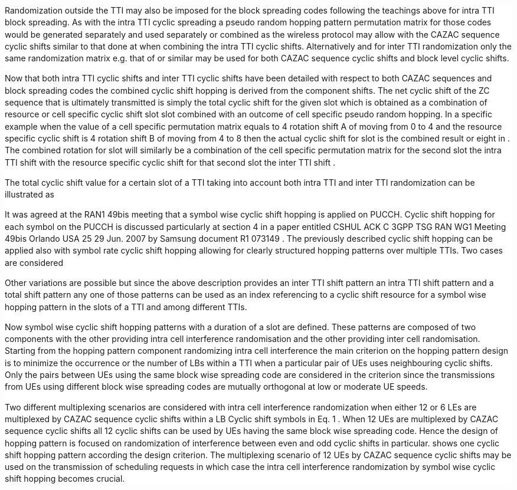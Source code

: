 Randomization outside the TTI may also be imposed for the block spreading codes following the teachings above for intra TTI block spreading. As with the intra TTI cyclic spreading a pseudo random hopping pattern permutation matrix for those codes would be generated separately and used separately or combined as the wireless protocol may allow with the CAZAC sequence cyclic shifts similar to that done at when combining the intra TTI cyclic shifts. Alternatively and for inter TTI randomization only the same randomization matrix e.g. that of or similar may be used for both CAZAC sequence cyclic shifts and block level cyclic shifts.

Now that both intra TTI cyclic shifts and inter TTI cyclic shifts have been detailed with respect to both CAZAC sequences and block spreading codes the combined cyclic shift hopping is derived from the component shifts. The net cyclic shift of the ZC sequence that is ultimately transmitted is simply the total cyclic shift for the given slot which is obtained as a combination of resource or cell specific cyclic shift slot slot combined with an outcome of cell specific pseudo random hopping. In a specific example when the value of a cell specific permutation matrix equals to 4 rotation shift A of moving from 0 to 4 and the resource specific cyclic shift is 4 rotation shift B of moving from 4 to 8 then the actual cyclic shift for slot is the combined result or eight in . The combined rotation for slot will similarly be a combination of the cell specific permutation matrix for the second slot the intra TTI shift with the resource specific cyclic shift for that second slot the inter TTI shift .

The total cyclic shift value for a certain slot of a TTI taking into account both intra TTI and inter TTI randomization can be illustrated as

It was agreed at the RAN1 49bis meeting that a symbol wise cyclic shift hopping is applied on PUCCH. Cyclic shift hopping for each symbol on the PUCCH is discussed particularly at section 4 in a paper entitled CSHUL ACK C 3GPP TSG RAN WG1 Meeting 49bis Orlando USA 25 29 Jun. 2007 by Samsung document R1 073149 . The previously described cyclic shift hopping can be applied also with symbol rate cyclic shift hopping allowing for clearly structured hopping patterns over multiple TTIs. Two cases are considered 

Other variations are possible but since the above description provides an inter TTI shift pattern an intra TTI shift pattern and a total shift pattern any one of those patterns can be used as an index referencing to a cyclic shift resource for a symbol wise hopping pattern in the slots of a TTI and among different TTIs.

Now symbol wise cyclic shift hopping patterns with a duration of a slot are defined. These patterns are composed of two components with the other providing intra cell interference randomisation and the other providing inter cell randomisation. Starting from the hopping pattern component randomizing intra cell interference the main criterion on the hopping pattern design is to minimize the occurrence or the number of LBs within a TTI when a particular pair of UEs uses neighbouring cyclic shifts. Only the pairs between UEs using the same block wise spreading code are considered in the criterion since the transmissions from UEs using different block wise spreading codes are mutually orthogonal at low or moderate UE speeds.

Two different multiplexing scenarios are considered with intra cell interference randomization when either 12 or 6 LEs are multiplexed by CAZAC sequence cyclic shifts within a LB Cyclic shift symbols in Eq. 1 . When 12 UEs are multiplexed by CAZAC sequence cyclic shifts all 12 cyclic shifts can be used by UEs having the same block wise spreading code. Hence the design of hopping pattern is focused on randomization of interference between even and odd cyclic shifts in particular. shows one cyclic shift hopping pattern according the design criterion. The multiplexing scenario of 12 UEs by CAZAC sequence cyclic shifts may be used on the transmission of scheduling requests in which case the intra cell interference randomization by symbol wise cyclic shift hopping becomes crucial.

